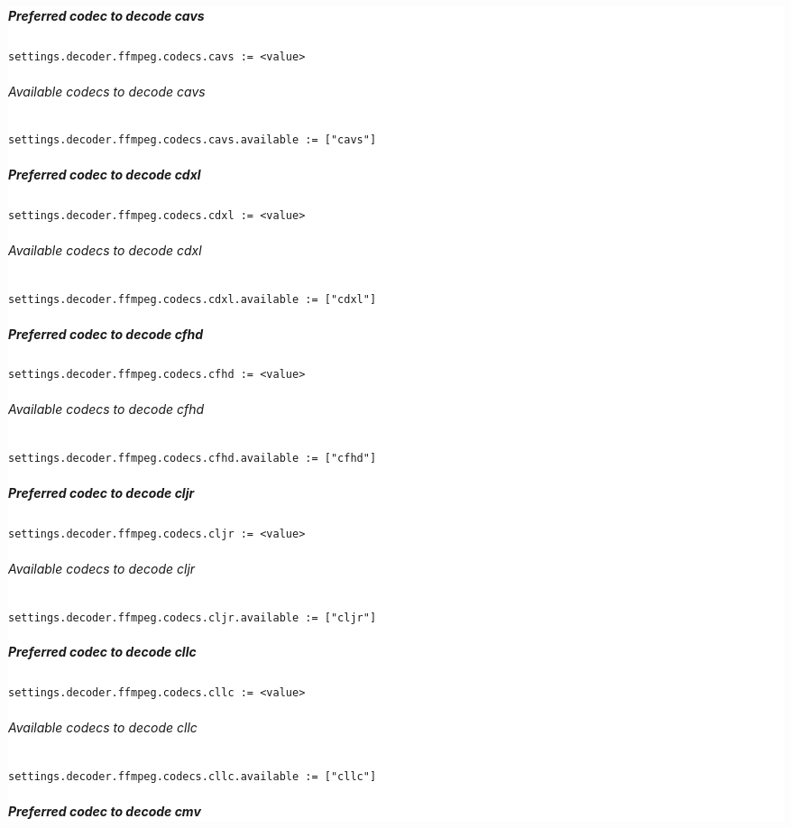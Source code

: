 ##### Preferred codec to decode cavs

```liquidsoap
settings.decoder.ffmpeg.codecs.cavs := <value>
```

###### Available codecs to decode cavs

```liquidsoap
settings.decoder.ffmpeg.codecs.cavs.available := ["cavs"]
```

##### Preferred codec to decode cdxl

```liquidsoap
settings.decoder.ffmpeg.codecs.cdxl := <value>
```

###### Available codecs to decode cdxl

```liquidsoap
settings.decoder.ffmpeg.codecs.cdxl.available := ["cdxl"]
```

##### Preferred codec to decode cfhd

```liquidsoap
settings.decoder.ffmpeg.codecs.cfhd := <value>
```

###### Available codecs to decode cfhd

```liquidsoap
settings.decoder.ffmpeg.codecs.cfhd.available := ["cfhd"]
```

##### Preferred codec to decode cljr

```liquidsoap
settings.decoder.ffmpeg.codecs.cljr := <value>
```

###### Available codecs to decode cljr

```liquidsoap
settings.decoder.ffmpeg.codecs.cljr.available := ["cljr"]
```

##### Preferred codec to decode cllc

```liquidsoap
settings.decoder.ffmpeg.codecs.cllc := <value>
```

###### Available codecs to decode cllc

```liquidsoap
settings.decoder.ffmpeg.codecs.cllc.available := ["cllc"]
```

##### Preferred codec to decode cmv

